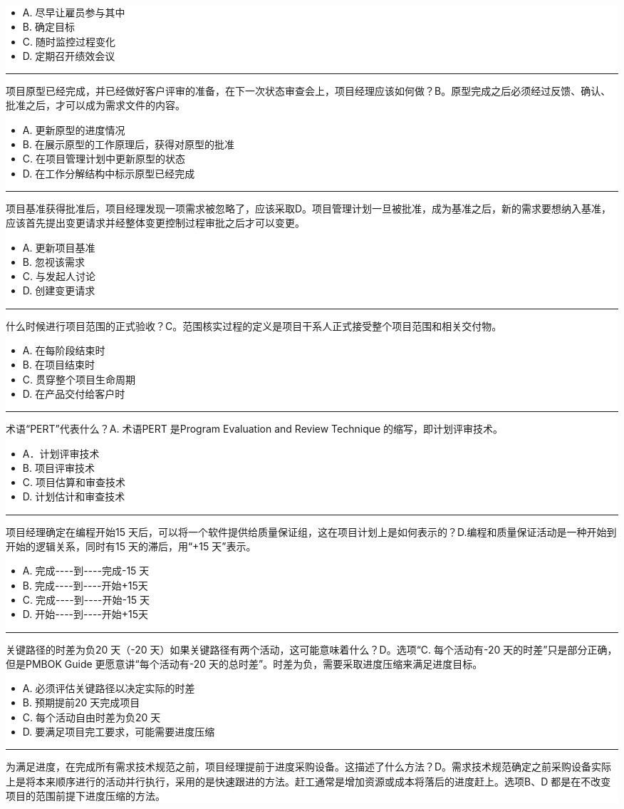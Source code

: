 - A. 尽早让雇员参与其中
- B. 确定目标
- C. 随时监控过程变化
- D. 定期召开绩效会议
___
项目原型已经完成，并已经做好客户评审的准备，在下一次状态审查会上，项目经理应该如何做？<c1>B。原型完成之后必须经过反馈、确认、批准之后，才可以成为需求文件的内容。</c1>

- A. 更新原型的进度情况
- B. 在展示原型的工作原理后，获得对原型的批准
- C. 在项目管理计划中更新原型的状态
- D. 在工作分解结构中标示原型已经完成
___
项目基准获得批准后，项目经理发现一项需求被忽略了，应该采取<c1>D。项目管理计划一旦被批准，成为基准之后，新的需求要想纳入基准，应该首先提出变更请求并经整体变更控制过程审批之后才可以变更。</c1>

- A. 更新项目基准
- B. 忽视该需求
- C. 与发起人讨论
- D. 创建变更请求
___
什么时候进行项目范围的正式验收？<c1>C。范围核实过程的定义是项目干系人正式接受整个项目范围和相关交付物。</c1>

- A. 在每阶段结束时
- B. 在项目结束时
- C. 贯穿整个项目生命周期
- D. 在产品交付给客户时
___
术语“PERT”代表什么？<c1>A. 术语PERT 是Program Evaluation and Review Technique 的缩写，即计划评审技术。</c1>

- A．计划评审技术
- B. 项目评审技术
- C. 项目估算和审查技术
- D. 计划估计和审查技术
___
项目经理确定在编程开始15 天后，可以将一个软件提供给质量保证组，这在项目计划上是如何表示的？<c1>D.编程和质量保证活动是一种开始到开始的逻辑关系，同时有15 天的滞后，用“+15 天”表示。</c1>

- A. 完成----到----完成-15 天
- B. 完成----到----开始+15天
- C. 完成----到----开始-15 天
- D. 开始----到----开始+15天
___
关键路径的时差为负20 天（-20 天）如果关键路径有两个活动，这可能意味着什么？<c1>D。选项“C. 每个活动有-20 天的时差”只是部分正确，但是PMBOK Guide 更愿意讲“每个活动有-20 天的总时差”。时差为负，需要采取进度压缩来满足进度目标。</c1>

- A. 必须评估关键路径以决定实际的时差
- B. 预期提前20 天完成项目
- C. 每个活动自由时差为负20 天
- D. 要满足项目完工要求，可能需要进度压缩
___
为满足进度，在完成所有需求技术规范之前，项目经理提前于进度采购设备。这描述了什么方法？<c1>D。需求技术规范确定之前采购设备实际上是将本来顺序进行的活动并行执行，采用的是快速跟进的方法。赶工通常是增加资源或成本将落后的进度赶上。选项B、D 都是在不改变项目的范围前提下进度压缩的方法。</c1>
